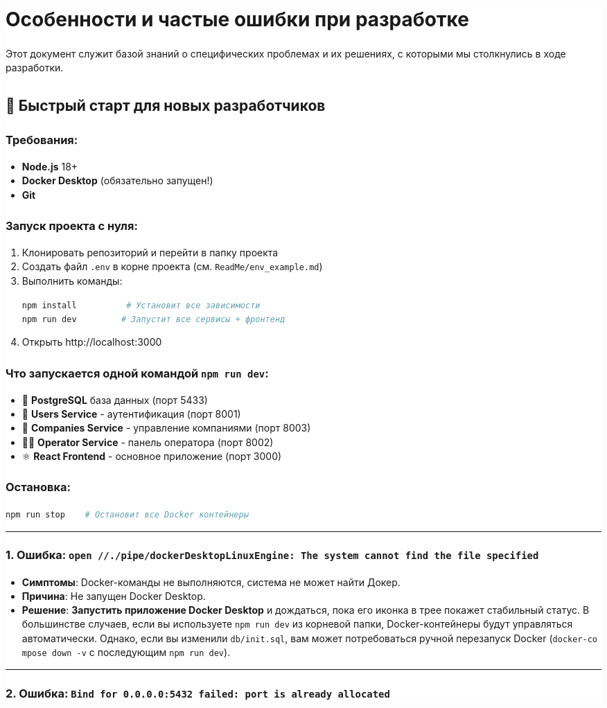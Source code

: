 # Особенности и частые ошибки при разработке

Этот документ служит базой знаний о специфических проблемах и их решениях, с которыми мы столкнулись в ходе разработки.

## 🚀 Быстрый старт для новых разработчиков

### Требования:
- **Node.js** 18+ 
- **Docker Desktop** (обязательно запущен!)
- **Git**

### Запуск проекта с нуля:
1. Клонировать репозиторий и перейти в папку проекта
2. Создать файл `.env` в корне проекта (см. `ReadMe/env_example.md`)
3. Выполнить команды:
   ```bash
   npm install          # Установит все зависимости
   npm run dev         # Запустит все сервисы + фронтенд
   ```
4. Открыть http://localhost:3000

### Что запускается одной командой `npm run dev`:
- 🐳 **PostgreSQL** база данных (порт 5433)
- 🔧 **Users Service** - аутентификация (порт 8001)
- 🏢 **Companies Service** - управление компаниями (порт 8003)  
- 👨‍💼 **Operator Service** - панель оператора (порт 8002)
- ⚛️ **React Frontend** - основное приложение (порт 3000)

### Остановка:
```bash
npm run stop    # Остановит все Docker контейнеры
```

---

### 1. Ошибка: `open //./pipe/dockerDesktopLinuxEngine: The system cannot find the file specified`

-   **Симптомы**: Docker-команды не выполняются, система не может найти Докер.
-   **Причина**: Не запущен Docker Desktop.
-   **Решение**: **Запустить приложение Docker Desktop** и дождаться, пока его иконка в трее покажет стабильный статус.
    В большинстве случаев, если вы используете `npm run dev` из корневой папки, Docker-контейнеры будут управляться автоматически. Однако, если вы изменили `db/init.sql`, вам может потребоваться ручной перезапуск Docker (`docker-compose down -v` с последующим `npm run dev`).

---

### 2. Ошибка: `Bind for 0.0.0.0:5432 failed: port is already allocated`
